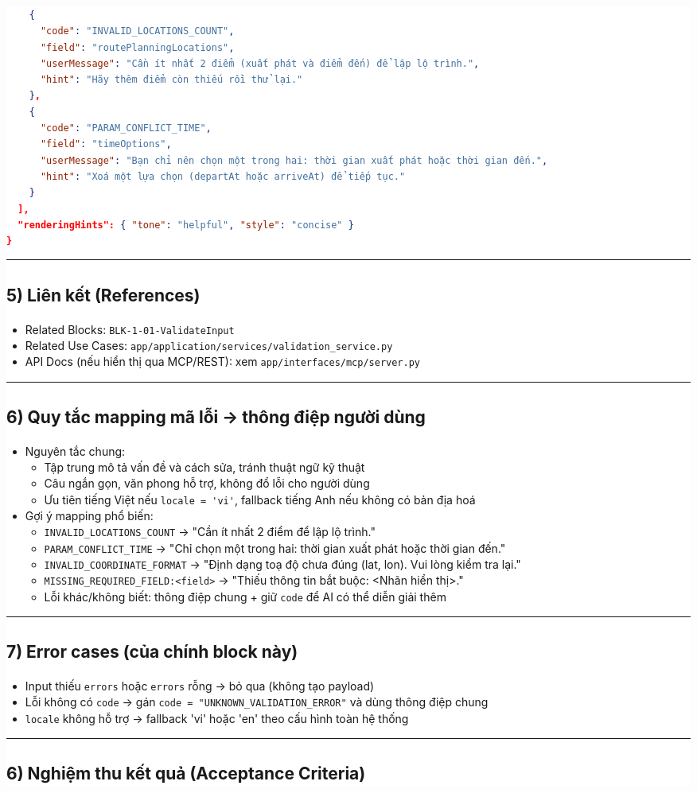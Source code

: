 ```json
    {
      "code": "INVALID_LOCATIONS_COUNT",
      "field": "routePlanningLocations",
      "userMessage": "Cần ít nhất 2 điểm (xuất phát và điểm đến) để lập lộ trình.",
      "hint": "Hãy thêm điểm còn thiếu rồi thử lại."
    },
    {
      "code": "PARAM_CONFLICT_TIME",
      "field": "timeOptions",
      "userMessage": "Bạn chỉ nên chọn một trong hai: thời gian xuất phát hoặc thời gian đến.",
      "hint": "Xoá một lựa chọn (departAt hoặc arriveAt) để tiếp tục."
    }
  ],
  "renderingHints": { "tone": "helpful", "style": "concise" }
}
```

---

## 5) Liên kết (References)
- Related Blocks: `BLK-1-01-ValidateInput`
- Related Use Cases: `app/application/services/validation_service.py`
- API Docs (nếu hiển thị qua MCP/REST): xem `app/interfaces/mcp/server.py`

---

## 6) Quy tắc mapping mã lỗi → thông điệp người dùng
- Nguyên tắc chung:
  - Tập trung mô tả vấn đề và cách sửa, tránh thuật ngữ kỹ thuật
  - Câu ngắn gọn, văn phong hỗ trợ, không đổ lỗi cho người dùng
  - Ưu tiên tiếng Việt nếu `locale = 'vi'`, fallback tiếng Anh nếu không có bản địa hoá
- Gợi ý mapping phổ biến:
  - `INVALID_LOCATIONS_COUNT` → "Cần ít nhất 2 điểm để lập lộ trình."
  - `PARAM_CONFLICT_TIME` → "Chỉ chọn một trong hai: thời gian xuất phát hoặc thời gian đến."
  - `INVALID_COORDINATE_FORMAT` → "Định dạng toạ độ chưa đúng (lat, lon). Vui lòng kiểm tra lại."
  - `MISSING_REQUIRED_FIELD:<field>` → "Thiếu thông tin bắt buộc: <Nhãn hiển thị>."
  - Lỗi khác/không biết: thông điệp chung + giữ `code` để AI có thể diễn giải thêm

---

## 7) Error cases (của chính block này)
- Input thiếu `errors` hoặc `errors` rỗng → bỏ qua (không tạo payload)
- Lỗi không có `code` → gán `code = "UNKNOWN_VALIDATION_ERROR"` và dùng thông điệp chung
- `locale` không hỗ trợ → fallback 'vi' hoặc 'en' theo cấu hình toàn hệ thống

---



## 6) **Nghiệm thu kết quả (Acceptance Criteria)**
